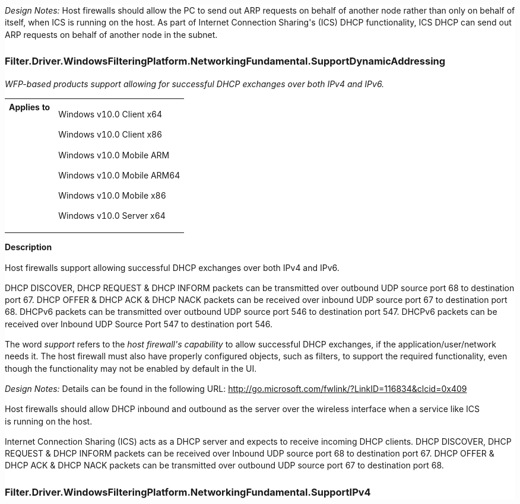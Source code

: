 *Design Notes:*
Host firewalls should allow the PC to send out ARP requests on behalf of another node rather than only on behalf of itself, when ICS is running on the host.
As part of Internet Connection Sharing's (ICS) DHCP functionality, ICS DHCP can send out ARP requests on behalf of another node in the subnet.
 

### <span id="_Toc399248923" class="anchor"><span id="_Toc444291103" class="anchor"></span></span>Filter.Driver.WindowsFilteringPlatform.NetworkingFundamental.SupportDynamicAddressing

*WFP-based products support allowing for successful DHCP exchanges over both IPv4 and IPv6.*

<table><tr><th>Applies to</th><td><p>Windows v10.0 Client x64</p>
                                          
<p>Windows v10.0 Client x86</p>
                                          
<p>Windows v10.0 Mobile ARM</p>
                                          
<p>Windows v10.0 Mobile ARM64</p>
                                          
<p>Windows v10.0 Mobile x86</p>
                                          
<p>Windows v10.0 Server x64</p>
</td></tr></table>

**Description**

Host firewalls support allowing successful DHCP exchanges over both IPv4 and IPv6.

DHCP DISCOVER, DHCP REQUEST & DHCP INFORM packets can be transmitted over outbound UDP source port 68 to destination port 67. DHCP OFFER & DHCP ACK & DHCP NACK packets can be received over inbound UDP source port 67 to destination port 68. DHCPv6 packets can be transmitted over outbound UDP source port 546 to destination port 547. DHCPv6 packets can be received over Inbound UDP Source Port 547 to destination port 546.  

The word *support* refers to the *host firewall's capability* to allow successful DHCP exchanges, if the application/user/network needs it. The host firewall must also have properly configured objects, such as filters, to support the required functionality, even though the functionality may not be enabled by default in the UI.

*Design Notes:*
Details can be found in the following URL: <http://go.microsoft.com/fwlink/?LinkID=116834&clcid=0x409>

Host firewalls should allow DHCP inbound and outbound as the server over the wireless interface when a service like ICS is running on the host.

Internet Connection Sharing (ICS) acts as a DHCP server and expects to receive incoming DHCP clients.
DHCP DISCOVER, DHCP REQUEST & DHCP INFORM packets can be received over Inbound UDP source port 68 to destination port 67.
DHCP OFFER & DHCP ACK & DHCP NACK packets can be transmitted over outbound UDP source port 67 to destination port 68.

### <span id="_Toc399248924" class="anchor"><span id="_Toc444291104" class="anchor"></span></span>Filter.Driver.WindowsFilteringPlatform.NetworkingFundamental.SupportIPv4
